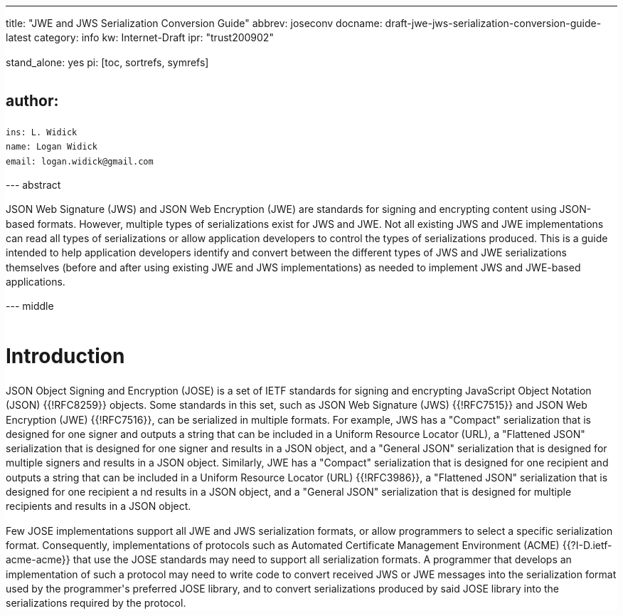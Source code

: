 ---
title: "JWE and JWS Serialization Conversion Guide"
abbrev: joseconv
docname: draft-jwe-jws-serialization-conversion-guide-latest
category: info
kw: Internet-Draft
ipr: "trust200902"

stand_alone: yes
pi: [toc, sortrefs, symrefs]

author:
 -
    ins: L. Widick
    name: Logan Widick
    email: logan.widick@gmail.com

--- abstract

JSON Web Signature (JWS) and JSON Web Encryption (JWE) are standards for 
signing and encrypting content using JSON-based formats. 
However, multiple types of serializations exist for JWS and JWE. 
Not all existing JWS and JWE implementations can read all types 
of serializations or allow application developers to control 
the types of serializations produced. This is a guide intended to help 
application developers identify and convert between the different 
types of JWS and JWE serializations themselves (before and after using 
existing JWE and JWS implementations) as needed to implement 
JWS and JWE-based applications. 

--- middle

# Introduction 

JSON Object Signing and Encryption (JOSE) is a set of IETF standards for 
signing and encrypting JavaScript Object Notation (JSON) {{!RFC8259}} 
objects. Some standards in this set, such as JSON Web Signature (JWS) 
{{!RFC7515}} and  JSON Web Encryption (JWE) {{!RFC7516}}, can be 
serialized in multiple formats. For example, JWS has a "Compact" 
serialization that is designed for one signer and outputs a string that 
can be included in a Uniform Resource Locator (URL), a "Flattened JSON" 
serialization that is designed for one signer and results in 
a JSON object, and a "General JSON" serialization that is designed for 
multiple signers and results in a JSON object. Similarly, JWE has a 
"Compact" serialization that is designed for one recipient and outputs 
a string that can be included in a 
Uniform Resource Locator (URL) {{!RFC3986}}, a "Flattened JSON" 
serialization that is designed for one recipient a
nd results in a JSON object, and a "General JSON" serialization that is 
designed for multiple recipients and results in a JSON object.

Few JOSE implementations support all JWE and JWS serialization formats, 
or allow programmers to select a specific serialization format. 
Consequently, implementations of protocols such as Automated 
Certificate Management Environment (ACME) {{?I-D.ietf-acme-acme}} that 
use the JOSE standards may need to support all serialization formats. 
A programmer that develops an implementation of such a protocol may need 
to write code to convert received JWS or JWE messages into the 
serialization format used by the programmer's preferred JOSE library, 
and to convert serializations produced by said JOSE library 
into the serializations required by the protocol. 
